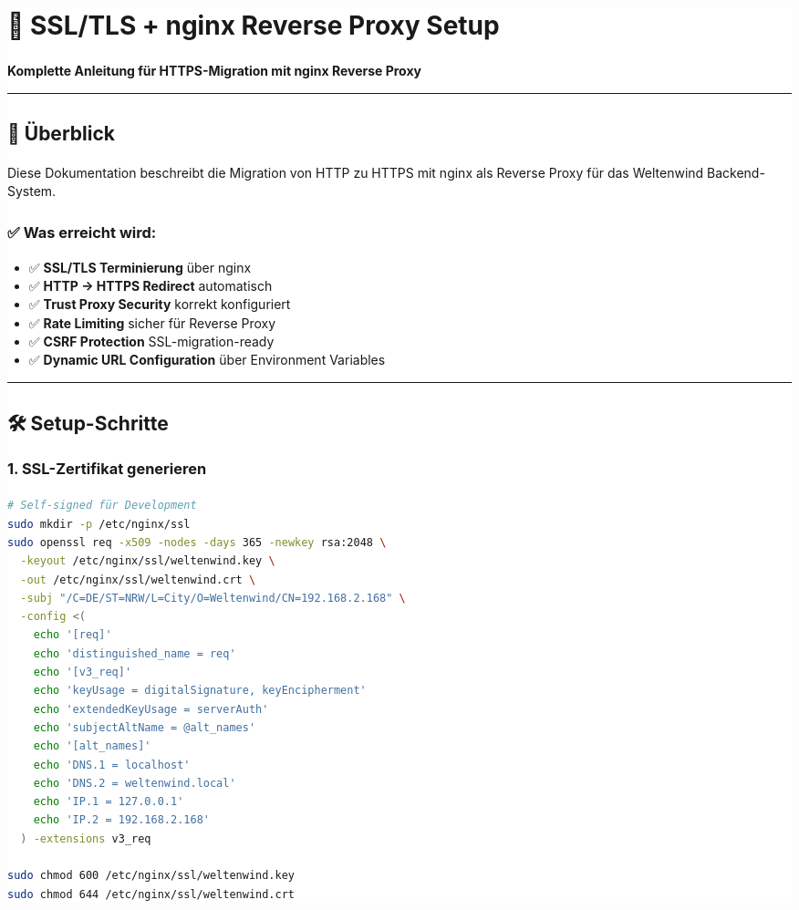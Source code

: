 # 🔐 SSL/TLS + nginx Reverse Proxy Setup

**Komplette Anleitung für HTTPS-Migration mit nginx Reverse Proxy**

---

## 🎯 **Überblick**

Diese Dokumentation beschreibt die Migration von HTTP zu HTTPS mit nginx als Reverse Proxy für das Weltenwind Backend-System.

### **✅ Was erreicht wird:**
- ✅ **SSL/TLS Terminierung** über nginx
- ✅ **HTTP → HTTPS Redirect** automatisch
- ✅ **Trust Proxy Security** korrekt konfiguriert
- ✅ **Rate Limiting** sicher für Reverse Proxy
- ✅ **CSRF Protection** SSL-migration-ready
- ✅ **Dynamic URL Configuration** über Environment Variables

---

## 🛠️ **Setup-Schritte**

### **1. SSL-Zertifikat generieren**

```bash
# Self-signed für Development
sudo mkdir -p /etc/nginx/ssl
sudo openssl req -x509 -nodes -days 365 -newkey rsa:2048 \
  -keyout /etc/nginx/ssl/weltenwind.key \
  -out /etc/nginx/ssl/weltenwind.crt \
  -subj "/C=DE/ST=NRW/L=City/O=Weltenwind/CN=192.168.2.168" \
  -config <(
    echo '[req]'
    echo 'distinguished_name = req'
    echo '[v3_req]'
    echo 'keyUsage = digitalSignature, keyEncipherment'
    echo 'extendedKeyUsage = serverAuth'
    echo 'subjectAltName = @alt_names'
    echo '[alt_names]'
    echo 'DNS.1 = localhost'
    echo 'DNS.2 = weltenwind.local'
    echo 'IP.1 = 127.0.0.1'
    echo 'IP.2 = 192.168.2.168'
  ) -extensions v3_req

sudo chmod 600 /etc/nginx/ssl/weltenwind.key
sudo chmod 644 /etc/nginx/ssl/weltenwind.crt
```
